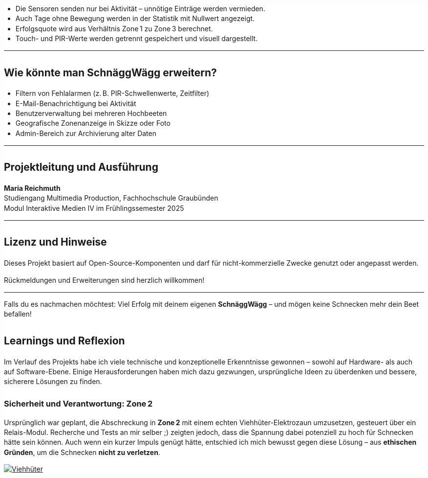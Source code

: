 - Die Sensoren senden nur bei Aktivität – unnötige Einträge werden vermieden.
- Auch Tage ohne Bewegung werden in der Statistik mit Nullwert angezeigt.
- Erfolgsquote wird aus Verhältnis Zone 1 zu Zone 3 berechnet.
- Touch- und PIR-Werte werden getrennt gespeichert und visuell dargestellt.

---

## Wie könnte man SchnäggWägg erweitern?

- Filtern von Fehlalarmen (z. B. PIR-Schwellenwerte, Zeitfilter)
- E-Mail-Benachrichtigung bei Aktivität
- Benutzerverwaltung bei mehreren Hochbeeten
- Geografische Zonenanzeige in Skizze oder Foto
- Admin-Bereich zur Archivierung alter Daten

---

## Projektleitung und Ausführung

**Maria Reichmuth**  
Studiengang Multimedia Production, Fachhochschule Graubünden  
Modul Interaktive Medien IV im Frühlingssemester 2025

---

## Lizenz und Hinweise

Dieses Projekt basiert auf Open-Source-Komponenten und darf für nicht-kommerzielle Zwecke genutzt oder angepasst werden.

Rückmeldungen und Erweiterungen sind herzlich willkommen!

---

Falls du es nachmachen möchtest: Viel Erfolg mit deinem eigenen **SchnäggWägg** – und mögen keine Schnecken mehr dein Beet befallen!

## Learnings und Reflexion

Im Verlauf des Projekts habe ich viele technische und konzeptionelle Erkenntnisse gewonnen – sowohl auf Hardware- als auch auf Software-Ebene. Einige Herausforderungen haben mich dazu gezwungen, ursprüngliche Ideen zu überdenken und bessere, sicherere Lösungen zu finden.

### Sicherheit und Verantwortung: Zone 2

Ursprünglich war geplant, die Abschreckung in **Zone 2** mit einem echten Viehhüter-Elektrozaun umzusetzen, gesteuert über ein Relais-Modul. Recherche und Tests an mir selber ;) zeigten jedoch, dass die Spannung dabei potenziell zu hoch für Schnecken hätte sein können. Auch wenn ein kurzer Impuls genügt hätte, entschied ich mich bewusst gegen diese Lösung – aus **ethischen Gründen**, um die Schnecken **nicht zu verletzen**.

[![Viehhüter](viehhüter.jpeg)](viehhüter.jpeg)
